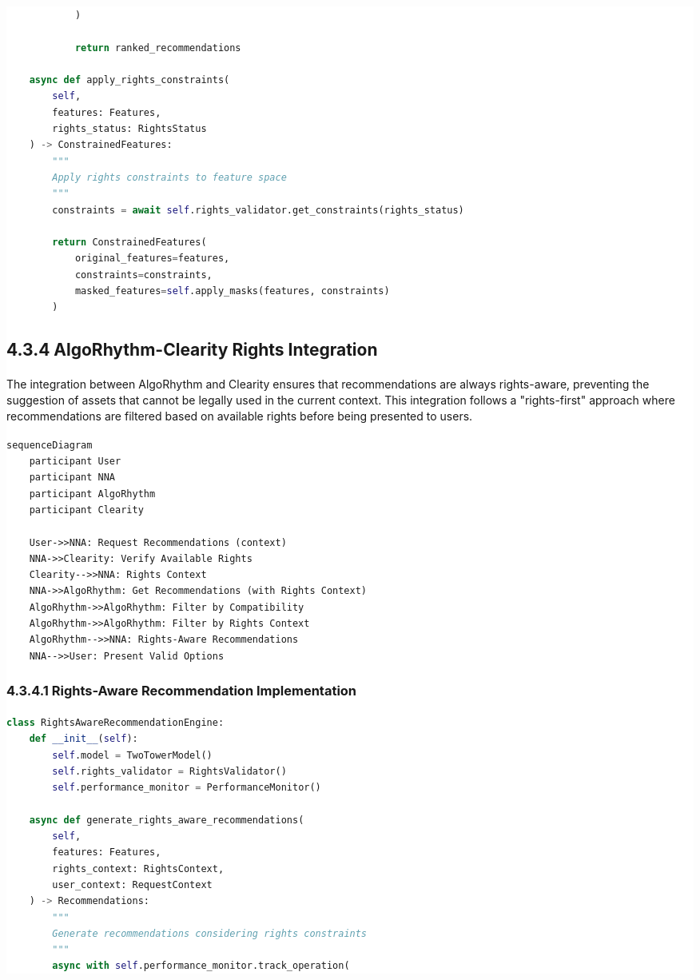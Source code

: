 ```python
            )

            return ranked_recommendations

    async def apply_rights_constraints(
        self,
        features: Features,
        rights_status: RightsStatus
    ) -> ConstrainedFeatures:
        """
        Apply rights constraints to feature space
        """
        constraints = await self.rights_validator.get_constraints(rights_status)
        
        return ConstrainedFeatures(
            original_features=features,
            constraints=constraints,
            masked_features=self.apply_masks(features, constraints)
        )
```

## 4.3.4 AlgoRhythm-Clearity Rights Integration

The integration between AlgoRhythm and Clearity ensures that recommendations are always rights-aware, preventing the suggestion of assets that cannot be legally used in the current context. This integration follows a "rights-first" approach where recommendations are filtered based on available rights before being presented to users.

```mermaid
sequenceDiagram
    participant User
    participant NNA
    participant AlgoRhythm
    participant Clearity
    
    User->>NNA: Request Recommendations (context)
    NNA->>Clearity: Verify Available Rights
    Clearity-->>NNA: Rights Context
    NNA->>AlgoRhythm: Get Recommendations (with Rights Context)
    AlgoRhythm->>AlgoRhythm: Filter by Compatibility
    AlgoRhythm->>AlgoRhythm: Filter by Rights Context
    AlgoRhythm-->>NNA: Rights-Aware Recommendations
    NNA-->>User: Present Valid Options
```

### 4.3.4.1 Rights-Aware Recommendation Implementation

```python
class RightsAwareRecommendationEngine:
    def __init__(self):
        self.model = TwoTowerModel()
        self.rights_validator = RightsValidator()
        self.performance_monitor = PerformanceMonitor()

    async def generate_rights_aware_recommendations(
        self,
        features: Features,
        rights_context: RightsContext,
        user_context: RequestContext
    ) -> Recommendations:
        """
        Generate recommendations considering rights constraints
        """
        async with self.performance_monitor.track_operation(
```